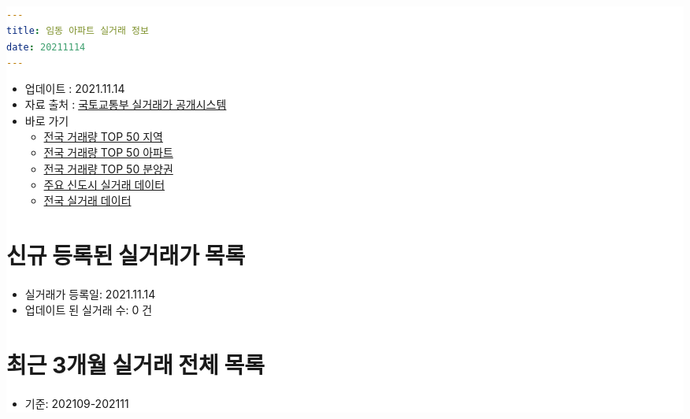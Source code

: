 ```yaml
---
title: 임동 아파트 실거래 정보
date: 20211114
---
```


* 업데이트 : 2021.11.14
* 자료 출처 : [국토교통부 실거래가 공개시스템](http://rt.molit.go.kr)
* 바로 가기
    * [전국 거래량 TOP 50 지역](https://apt-info.github.io/apt-trade-info/tr)
    * [전국 거래량 TOP 50 아파트](https://apt-info.github.io/apt-trade-info/ta)
    * [전국 거래량 TOP 50 분양권](https://apt-info.github.io/apt-trade-info/tb)
    * [주요 신도시 실거래 데이터](https://apt-info.github.io/apt-trade-info/newtown)
    * [전국 실거래 데이터](https://apt-info.github.io/apt-trade-info/all)



<script async src="https://pagead2.googlesyndication.com/pagead/js/adsbygoogle.js"></script>

<ins class="adsbygoogle"
     style="display:block"
     data-ad-client="ca-pub-1142216861245946"
     data-ad-slot="4805727019"
     data-ad-format="auto"
     data-full-width-responsive="true"></ins>
<script>
     (adsbygoogle = window.adsbygoogle || []).push({});
</script>


# 신규 등록된 실거래가 목록

* 실거래가 등록일: 2021.11.14
* 업데이트 된 실거래 수: 0 건




<script async src="https://pagead2.googlesyndication.com/pagead/js/adsbygoogle.js"></script>

<ins class="adsbygoogle"
     style="display:block"
     data-ad-client="ca-pub-1142216861245946"
     data-ad-slot="4805727019"
     data-ad-format="auto"
     data-full-width-responsive="true"></ins>
<script>
     (adsbygoogle = window.adsbygoogle || []).push({});
</script>


# 최근 3개월 실거래 전체 목록
* 기준: 202109-202111
